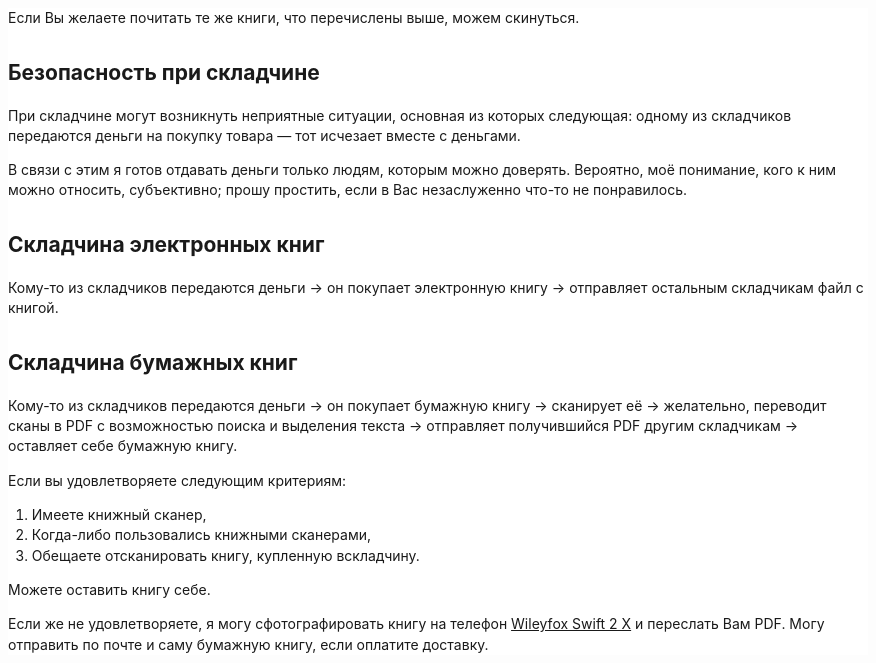 Если Вы желаете почитать те же книги, что перечислены выше, можем скинуться.

<a id="Безопасность-при-складчине"></a>
## Безопасность при складчине

При складчине могут возникнуть неприятные ситуации, основная из которых следующая: одному из складчиков передаются деньги на покупку товара — тот исчезает вместе с деньгами.

В связи с этим я готов отдавать деньги только людям, которым можно доверять. Вероятно, моё понимание, кого к ним можно относить, субъективно; прошу простить, если в Вас незаслуженно что-то не понравилось.

<a id="Складчина-электронных-книг"></a>
## Складчина электронных книг

Кому-то из складчиков передаются деньги → он покупает электронную книгу → отправляет остальным складчикам файл с книгой.

<a id="Складчина-бумажных-книг"></a>
## Складчина бумажных книг

Кому-то из складчиков передаются деньги → он покупает бумажную книгу → сканирует её → желательно, переводит сканы в PDF с возможностью поиска и выделения текста → отправляет получившийся PDF другим складчикам → оставляет себе бумажную книгу.

Если вы удовлетворяете следующим критериям:

1. Имеете книжный сканер,
1. Когда-либо пользовались книжными сканерами,
1. Обещаете отсканировать книгу, купленную вскладчину.

Можете оставить книгу себе.

Если же не удовлетворяете, я могу сфотографировать книгу на телефон [Wileyfox Swift 2 X](https://ru.wileyfox.com/products/swift2x/) и переслать Вам PDF. Могу отправить по почте и саму бумажную книгу, если оплатите доставку.
